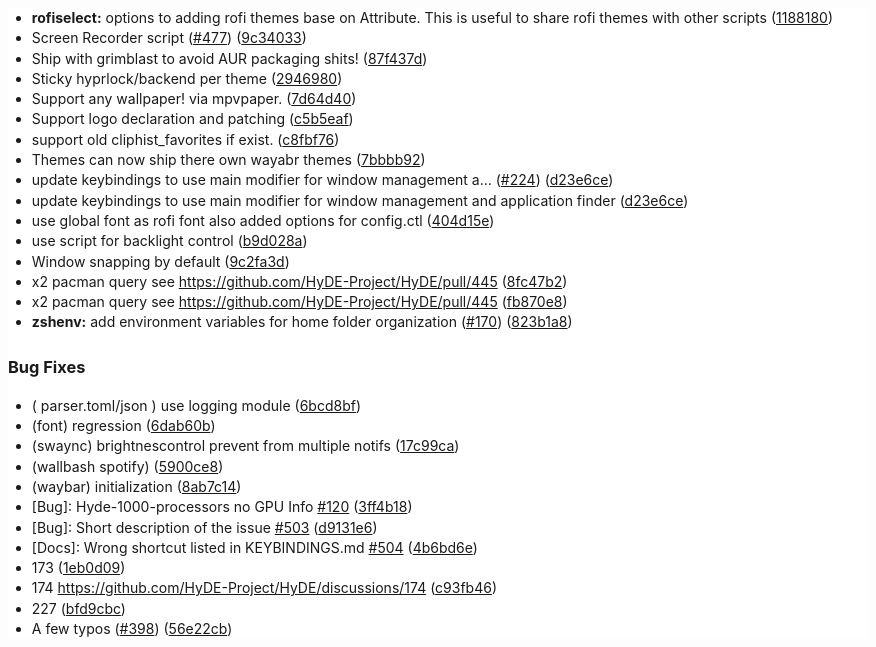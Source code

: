 * **rofiselect:** options to adding rofi  themes base on Attribute. This is useful to share rofi themes with other scripts ([1188180](https://github.com/GlitchDrifter/HyDE/commit/1188180e93bc7fe3fdb7d871994e0ecdbe68c146))
* Screen Recorder script ([#477](https://github.com/GlitchDrifter/HyDE/issues/477)) ([9c34033](https://github.com/GlitchDrifter/HyDE/commit/9c3403302f7384c856558c6c08632cad1ea8183e))
* Ship with grimblast to avoid AUR packaging shits! ([87f437d](https://github.com/GlitchDrifter/HyDE/commit/87f437daf6b711ae7db60a3a65395c143292fd5f))
* Sticky hyprlock/backend  per theme ([2946980](https://github.com/GlitchDrifter/HyDE/commit/29469801e635a2c628e387ca14ee3bf18fbfed33))
* Support any wallpaper! via mpvpaper. ([7d64d40](https://github.com/GlitchDrifter/HyDE/commit/7d64d408ef704252c169ce68319819f297b84a2e))
* Support logo declaration and patching ([c5b5eaf](https://github.com/GlitchDrifter/HyDE/commit/c5b5eafcdb28c546994ea38e102294ff901c733d))
* support old cliphist_favorites if exist. ([c8fbf76](https://github.com/GlitchDrifter/HyDE/commit/c8fbf76c5d8d5cee4ff2bdee0e4259249624b10c))
* Themes can now ship there own wayabr themes ([7bbbb92](https://github.com/GlitchDrifter/HyDE/commit/7bbbb927c4230b0ee6bd30dacde5b2910dfaa217))
* update keybindings to use main modifier for window management a… ([#224](https://github.com/GlitchDrifter/HyDE/issues/224)) ([d23e6ce](https://github.com/GlitchDrifter/HyDE/commit/d23e6ce331bdaac4a83f4c6fcee2af0b1736df3a))
* update keybindings to use main modifier for window management and application finder ([d23e6ce](https://github.com/GlitchDrifter/HyDE/commit/d23e6ce331bdaac4a83f4c6fcee2af0b1736df3a))
* use  global font as rofi font also added options for config.ctl ([404d15e](https://github.com/GlitchDrifter/HyDE/commit/404d15e83b2f7a29f5d6804aef1c9e5fed0c050b))
* use script for backlight control ([b9d028a](https://github.com/GlitchDrifter/HyDE/commit/b9d028a732771e0a559c3e342545aac58ede88f1))
* Window snapping by default ([9c2fa3d](https://github.com/GlitchDrifter/HyDE/commit/9c2fa3d41d0fb5b0dc97fce570e1e10b75d724c6))
* x2 pacman query see https://github.com/HyDE-Project/HyDE/pull/445 ([8fc47b2](https://github.com/GlitchDrifter/HyDE/commit/8fc47b292d971bf82bcf286b3d399bc40fb76dc0))
* x2 pacman query see https://github.com/HyDE-Project/HyDE/pull/445 ([fb870e8](https://github.com/GlitchDrifter/HyDE/commit/fb870e80e9e2d4ed7fe92b5e926ef5eee33f89f0))
* **zshenv:** add environment variables for home folder organization ([#170](https://github.com/GlitchDrifter/HyDE/issues/170)) ([823b1a8](https://github.com/GlitchDrifter/HyDE/commit/823b1a85e1ef4b578984ac64a1e49100e5d03aa3))


### Bug Fixes

* ( parser.toml/json ) use logging module ([6bcd8bf](https://github.com/GlitchDrifter/HyDE/commit/6bcd8bfadda3ddc6779a77ee53d70ce95ce52730))
* (font) regression ([6dab60b](https://github.com/GlitchDrifter/HyDE/commit/6dab60b4c232f76cd278a029027e089d8ed3a1ae))
* (swaync) brightnescontrol prevent from multiple notifs ([17c99ca](https://github.com/GlitchDrifter/HyDE/commit/17c99caab49a65b316f6cbe8033fbbf293385764))
* (wallbash spotify) ([5900ce8](https://github.com/GlitchDrifter/HyDE/commit/5900ce887f30dde938e4cd37acbccddd3b795135))
* (waybar) initialization ([8ab7c14](https://github.com/GlitchDrifter/HyDE/commit/8ab7c145c464b4382b847a75080e18fb9e67b134))
* [Bug]: Hyde-1000-processors no GPU Info [#120](https://github.com/GlitchDrifter/HyDE/issues/120) ([3ff4b18](https://github.com/GlitchDrifter/HyDE/commit/3ff4b184e7b15822564f96441197aacc21eb9dc8))
* [Bug]: Short description of the issue [#503](https://github.com/GlitchDrifter/HyDE/issues/503) ([d9131e6](https://github.com/GlitchDrifter/HyDE/commit/d9131e65dd9a263ab72e5d1f12f00daeab1624f7))
* [Docs]: Wrong shortcut listed in KEYBINDINGS.md [#504](https://github.com/GlitchDrifter/HyDE/issues/504) ([4b6bd6e](https://github.com/GlitchDrifter/HyDE/commit/4b6bd6e48f049114f22f4688cd590af445a2b7b2))
* 173 ([1eb0d09](https://github.com/GlitchDrifter/HyDE/commit/1eb0d09eca6aca1316e61e921038ccce999de1e7))
* 174 https://github.com/HyDE-Project/HyDE/discussions/174 ([c93fb46](https://github.com/GlitchDrifter/HyDE/commit/c93fb46aae7e0ceac56ca823eff7473d5255754f))
* 227 ([bfd9cbc](https://github.com/GlitchDrifter/HyDE/commit/bfd9cbceaeaca55cc360041776350e8ebd2a4727))
* A few typos ([#398](https://github.com/GlitchDrifter/HyDE/issues/398)) ([56e22cb](https://github.com/GlitchDrifter/HyDE/commit/56e22cb329363a7337d7070a9c666071296745a8))